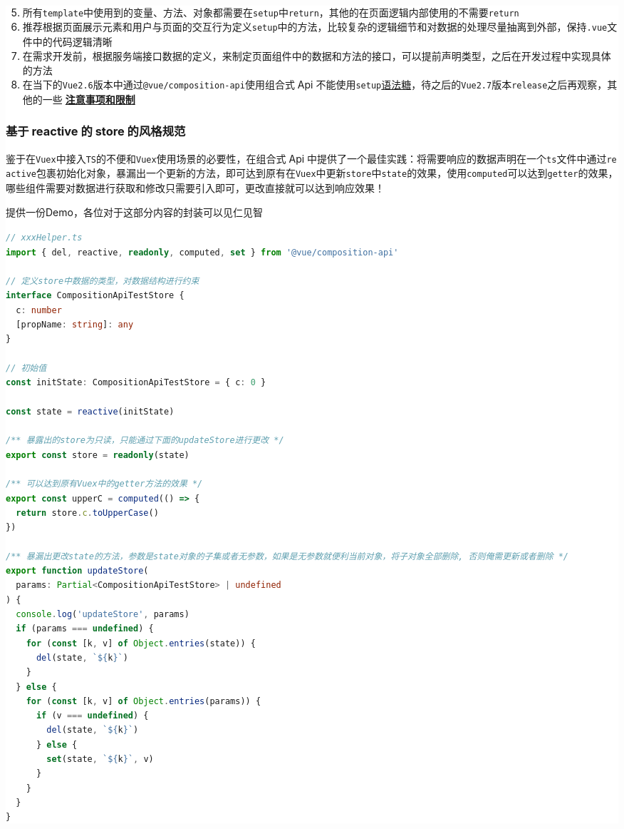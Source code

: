 5. 所有`template`中使用到的变量、方法、对象都需要在`setup`中`return`，其他的在页面逻辑内部使用的不需要`return`
6. 推荐根据页面展示元素和用户与页面的交互行为定义`setup`中的方法，比较复杂的逻辑细节和对数据的处理尽量抽离到外部，保持`.vue`文件中的代码逻辑清晰
7. 在需求开发前，根据服务端接口数据的定义，来制定页面组件中的数据和方法的接口，可以提前声明类型，之后在开发过程中实现具体的方法
8. 在当下的`Vue2.6`版本中通过`@vue/composition-api`使用组合式 Api 不能使用`setup`[语法糖](https://v3.cn.vuejs.org/api/sfc-script-setup.html#%E5%8D%95%E6%96%87%E4%BB%B6%E7%BB%84%E4%BB%B6-script-setup)，待之后的`Vue2.7`版本`release`之后再观察，其他的一些 **[注意事项和限制](https://github.com/vuejs/composition-api/blob/main/README.zh-CN.md#%E9%99%90%E5%88%B6)**
  
### 基于 reactive 的 store 的风格规范

鉴于在`Vuex`中接入`TS`的不便和`Vuex`使用场景的必要性，在组合式 Api 中提供了一个最佳实践：将需要响应的数据声明在一个`ts`文件中通过`reactive`包裹初始化对象，暴漏出一个更新的方法，即可达到原有在`Vuex`中更新`store`中`state`的效果，使用`computed`可以达到`getter`的效果，哪些组件需要对数据进行获取和修改只需要引入即可，更改直接就可以达到响应效果！

提供一份Demo，各位对于这部分内容的封装可以见仁见智

```typescript
// xxxHelper.ts
import { del, reactive, readonly, computed, set } from '@vue/composition-api'

// 定义store中数据的类型，对数据结构进行约束
interface CompositionApiTestStore {
  c: number
  [propName: string]: any
}

// 初始值
const initState: CompositionApiTestStore = { c: 0 }

const state = reactive(initState)

/** 暴露出的store为只读，只能通过下面的updateStore进行更改 */
export const store = readonly(state)

/** 可以达到原有Vuex中的getter方法的效果 */
export const upperC = computed(() => {
  return store.c.toUpperCase()
})

/** 暴漏出更改state的方法，参数是state对象的子集或者无参数，如果是无参数就便利当前对象，将子对象全部删除, 否则俺需更新或者删除 */
export function updateStore(
  params: Partial<CompositionApiTestStore> | undefined
) {
  console.log('updateStore', params)
  if (params === undefined) {
    for (const [k, v] of Object.entries(state)) {
      del(state, `${k}`)
    }
  } else {
    for (const [k, v] of Object.entries(params)) {
      if (v === undefined) {
        del(state, `${k}`)
      } else {
        set(state, `${k}`, v)
      }
    }
  }
}
```
